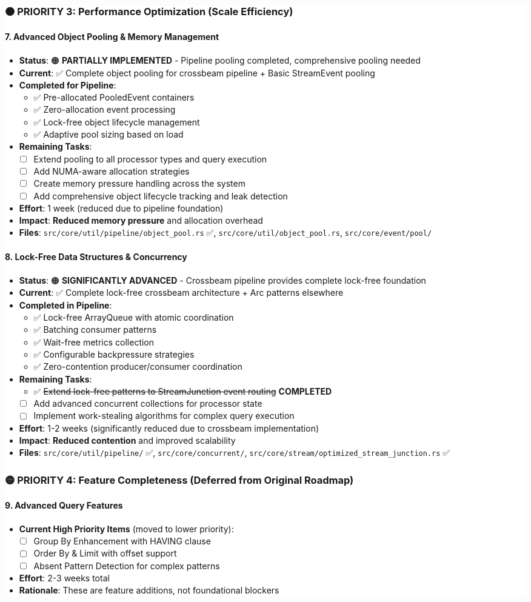 ### 🟠 **PRIORITY 3: Performance Optimization (Scale Efficiency)**

#### **7. Advanced Object Pooling & Memory Management**

- **Status**: 🟠 **PARTIALLY IMPLEMENTED** - Pipeline pooling completed, comprehensive pooling needed
- **Current**: ✅ Complete object pooling for crossbeam pipeline + Basic StreamEvent pooling
- **Completed for Pipeline**:
    - ✅ Pre-allocated PooledEvent containers
    - ✅ Zero-allocation event processing
    - ✅ Lock-free object lifecycle management
    - ✅ Adaptive pool sizing based on load
- **Remaining Tasks**:
    - [ ] Extend pooling to all processor types and query execution
    - [ ] Add NUMA-aware allocation strategies
    - [ ] Create memory pressure handling across the system
    - [ ] Add comprehensive object lifecycle tracking and leak detection
- **Effort**: 1 week (reduced due to pipeline foundation)
- **Impact**: **Reduced memory pressure** and allocation overhead
- **Files**: `src/core/util/pipeline/object_pool.rs` ✅, `src/core/util/object_pool.rs`, `src/core/event/pool/`

#### **8. Lock-Free Data Structures & Concurrency**

- **Status**: 🟠 **SIGNIFICANTLY ADVANCED** - Crossbeam pipeline provides complete lock-free foundation
- **Current**: ✅ Complete lock-free crossbeam architecture + Arc<Mutex> patterns elsewhere
- **Completed in Pipeline**:
    - ✅ Lock-free ArrayQueue with atomic coordination
    - ✅ Batching consumer patterns
    - ✅ Wait-free metrics collection
    - ✅ Configurable backpressure strategies
    - ✅ Zero-contention producer/consumer coordination
- **Remaining Tasks**:
    - ✅ ~~Extend lock-free patterns to StreamJunction event routing~~ **COMPLETED**
    - [ ] Add advanced concurrent collections for processor state
    - [ ] Implement work-stealing algorithms for complex query execution
- **Effort**: 1-2 weeks (significantly reduced due to crossbeam implementation)
- **Impact**: **Reduced contention** and improved scalability
- **Files**: `src/core/util/pipeline/` ✅, `src/core/concurrent/`, `src/core/stream/optimized_stream_junction.rs` ✅

### 🟡 **PRIORITY 4: Feature Completeness (Deferred from Original Roadmap)**

#### **9. Advanced Query Features**

- **Current High Priority Items** (moved to lower priority):
    - [ ] Group By Enhancement with HAVING clause
    - [ ] Order By & Limit with offset support
    - [ ] Absent Pattern Detection for complex patterns
- **Effort**: 2-3 weeks total
- **Rationale**: These are feature additions, not foundational blockers

